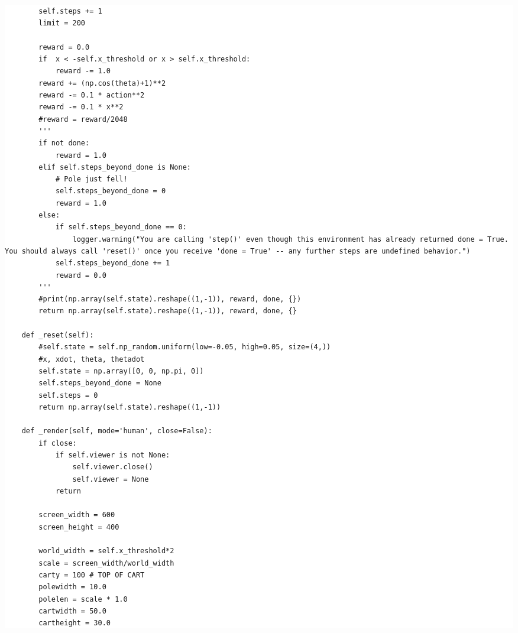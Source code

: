             self.steps += 1
            limit = 200
    
            reward = 0.0
            if  x < -self.x_threshold or x > self.x_threshold:
                reward -= 1.0
            reward += (np.cos(theta)+1)**2
            reward -= 0.1 * action**2 
            reward -= 0.1 * x**2 
            #reward = reward/2048
            '''
            if not done:
                reward = 1.0
            elif self.steps_beyond_done is None:
                # Pole just fell!
                self.steps_beyond_done = 0
                reward = 1.0
            else:
                if self.steps_beyond_done == 0:
                    logger.warning("You are calling 'step()' even though this environment has already returned done = True. You should always call 'reset()' once you receive 'done = True' -- any further steps are undefined behavior.")
                self.steps_beyond_done += 1
                reward = 0.0
            '''
            #print(np.array(self.state).reshape((1,-1)), reward, done, {})
            return np.array(self.state).reshape((1,-1)), reward, done, {}
    
        def _reset(self):
            #self.state = self.np_random.uniform(low=-0.05, high=0.05, size=(4,))
            #x, xdot, theta, thetadot
            self.state = np.array([0, 0, np.pi, 0])
            self.steps_beyond_done = None
            self.steps = 0
            return np.array(self.state).reshape((1,-1))
    
        def _render(self, mode='human', close=False):
            if close:
                if self.viewer is not None:
                    self.viewer.close()
                    self.viewer = None
                return
    
            screen_width = 600
            screen_height = 400
    
            world_width = self.x_threshold*2
            scale = screen_width/world_width
            carty = 100 # TOP OF CART
            polewidth = 10.0
            polelen = scale * 1.0
            cartwidth = 50.0
            cartheight = 30.0
    